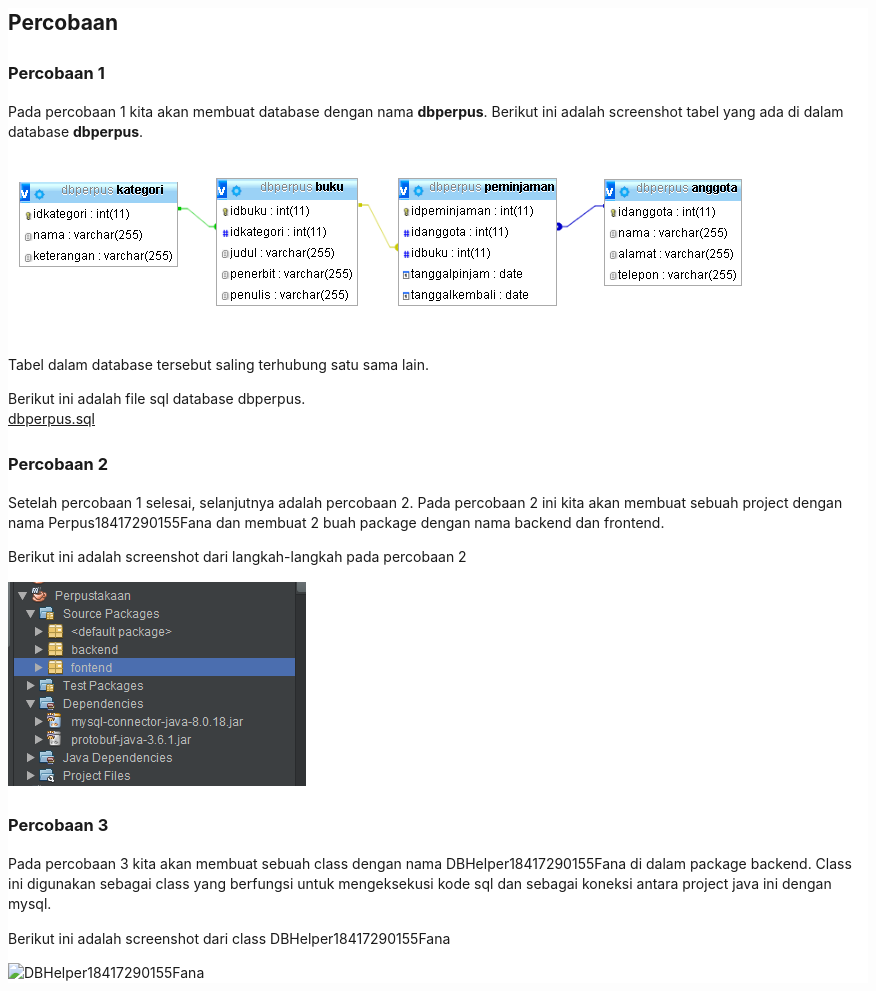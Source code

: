 ## Percobaan

### Percobaan 1

Pada percobaan 1 kita akan membuat database dengan nama **dbperpus**. Berikut ini adalah screenshot tabel yang ada di dalam database **dbperpus**.

![1](img/1.PNG)

Tabel dalam database tersebut saling terhubung satu sama lain.

Berikut ini adalah file sql database dbperpus. 
<br>[dbperpus.sql](../../src/14_GUI_dan_Database/dbperpus.sql)

### Percobaan 2

Setelah percobaan 1 selesai, selanjutnya adalah percobaan 2. Pada percobaan 2 ini kita akan membuat sebuah project dengan nama Perpus18417290155Fana dan membuat 2 buah package dengan nama backend dan frontend.

Berikut ini adalah screenshot dari langkah-langkah pada percobaan 2

![2](img/2.PNG)

### Percobaan 3

Pada percobaan 3 kita akan membuat sebuah class dengan nama DBHelper18417290155Fana di dalam package backend. Class ini digunakan sebagai class yang berfungsi untuk mengeksekusi kode sql dan sebagai koneksi antara project java ini dengan mysql.

Berikut ini adalah screenshot dari class DBHelper18417290155Fana

![DBHelper18417290155Fana](img/percobaan2.PNG)
